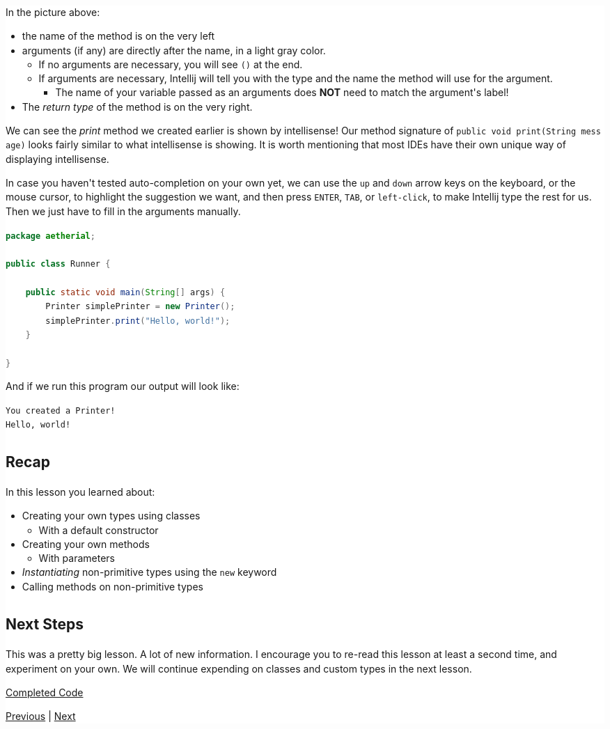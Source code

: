 In the picture above:

* the name of the method is on the very left
* arguments (if any) are directly after the name, in a light gray color.
  * If no arguments are necessary, you will see `()` at the end.
  * If arguments are necessary, Intellij will tell you with the type and the name the method will use for the argument.
    * The name of your variable passed as an arguments does **NOT** need to match the argument's label!
* The _return type_ of the method is on the very right.

We can see the _print_ method we created earlier is shown by intellisense! Our method signature of 
`public void print(String message)` looks fairly similar to what intellisense is showing. It is worth mentioning 
that most IDEs have their own unique way of displaying intellisense.

In case you haven't tested auto-completion on your own yet, we can use the `up` and `down` arrow keys on the 
keyboard, or the mouse cursor, to highlight the suggestion we want, and then press `ENTER`, `TAB`, or `left-click`,
to make Intellij type the rest for us. Then we just have to fill in the arguments manually.

```java
package aetherial;

public class Runner {

    public static void main(String[] args) {
        Printer simplePrinter = new Printer();
        simplePrinter.print("Hello, world!");
    }

}
```

And if we run this program our output will look like:

```text
You created a Printer!
Hello, world!
```

## Recap

In this lesson you learned about:

* Creating your own types using classes
  * With a default constructor
* Creating your own methods
  * With parameters
* _Instantiating_ non-primitive types using the `new` keyword
* Calling methods on non-primitive types

## Next Steps

This was a pretty big lesson. A lot of new information. I encourage you to re-read this lesson at least a second 
time, and experiment on your own. We will continue expending on classes and custom types in the next lesson.

[Completed Code](completed)

[Previous](../lesson-005) | [Next](../lesson-007)